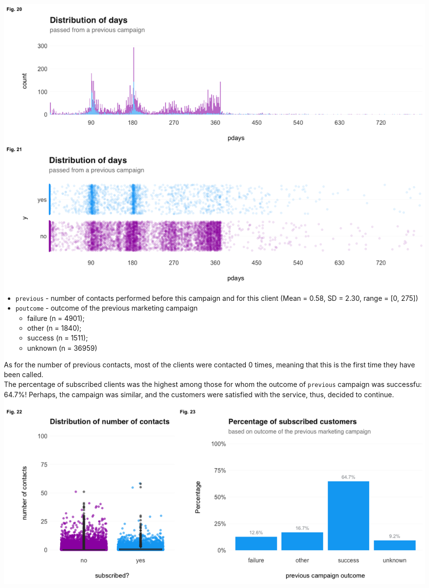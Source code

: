 ![](business_analytics_final_files/figure-html/unnamed-chunk-22-1.png)

- `previous` - number of contacts performed before this campaign and for this client (Mean = 0.58, SD = 2.30, range = [0, 275])      
- `poutcome` - outcome of the previous marketing campaign    
  - failure (n = 4901);   
  - other (n = 1840);    
  - success (n = 1511);   
  - unknown (n = 36959)        

As for the number of previous contacts, most of the clients were contacted 0 times, meaning that this is the first time they have been called.     
The percentage of subscribed clients was the highest among those for whom the outcome of `previous` campaign was successfu: 64.7%! Perhaps, the campaign was similar, and the customers were satisfied with the service, thus, decided to continue. 

![](business_analytics_final_files/figure-html/unnamed-chunk-23-1.png)
